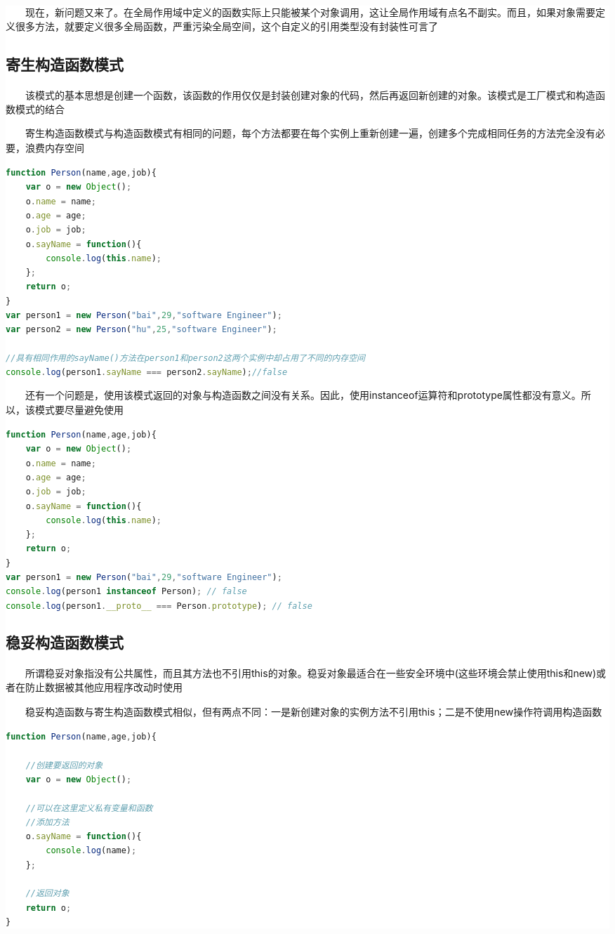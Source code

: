 　　现在，新问题又来了。在全局作用域中定义的函数实际上只能被某个对象调用，这让全局作用域有点名不副实。而且，如果对象需要定义很多方法，就要定义很多全局函数，严重污染全局空间，这个自定义的引用类型没有封装性可言了

## 寄生构造函数模式

　　该模式的基本思想是创建一个函数，该函数的作用仅仅是封装创建对象的代码，然后再返回新创建的对象。该模式是工厂模式和构造函数模式的结合

　　寄生构造函数模式与构造函数模式有相同的问题，每个方法都要在每个实例上重新创建一遍，创建多个完成相同任务的方法完全没有必要，浪费内存空间

```javascript
function Person(name,age,job){
    var o = new Object();
    o.name = name;
    o.age = age;
    o.job = job;
    o.sayName = function(){
        console.log(this.name);
    };
    return o;
}
var person1 = new Person("bai",29,"software Engineer");
var person2 = new Person("hu",25,"software Engineer");

//具有相同作用的sayName()方法在person1和person2这两个实例中却占用了不同的内存空间
console.log(person1.sayName === person2.sayName);//false
```

　　还有一个问题是，使用该模式返回的对象与构造函数之间没有关系。因此，使用instanceof运算符和prototype属性都没有意义。所以，该模式要尽量避免使用

```javascript
function Person(name,age,job){
    var o = new Object();
    o.name = name;
    o.age = age;
    o.job = job;
    o.sayName = function(){
        console.log(this.name);
    };
    return o;
}
var person1 = new Person("bai",29,"software Engineer");
console.log(person1 instanceof Person); // false
console.log(person1.__proto__ === Person.prototype); // false
```

## 稳妥构造函数模式

　　所谓稳妥对象指没有公共属性，而且其方法也不引用this的对象。稳妥对象最适合在一些安全环境中(这些环境会禁止使用this和new)或者在防止数据被其他应用程序改动时使用

　　稳妥构造函数与寄生构造函数模式相似，但有两点不同：一是新创建对象的实例方法不引用this；二是不使用new操作符调用构造函数

```javascript
function Person(name,age,job){

    //创建要返回的对象
    var o = new Object();
    
    //可以在这里定义私有变量和函数
    //添加方法
    o.sayName = function(){
        console.log(name);
    };
    
    //返回对象
    return o;
}

```